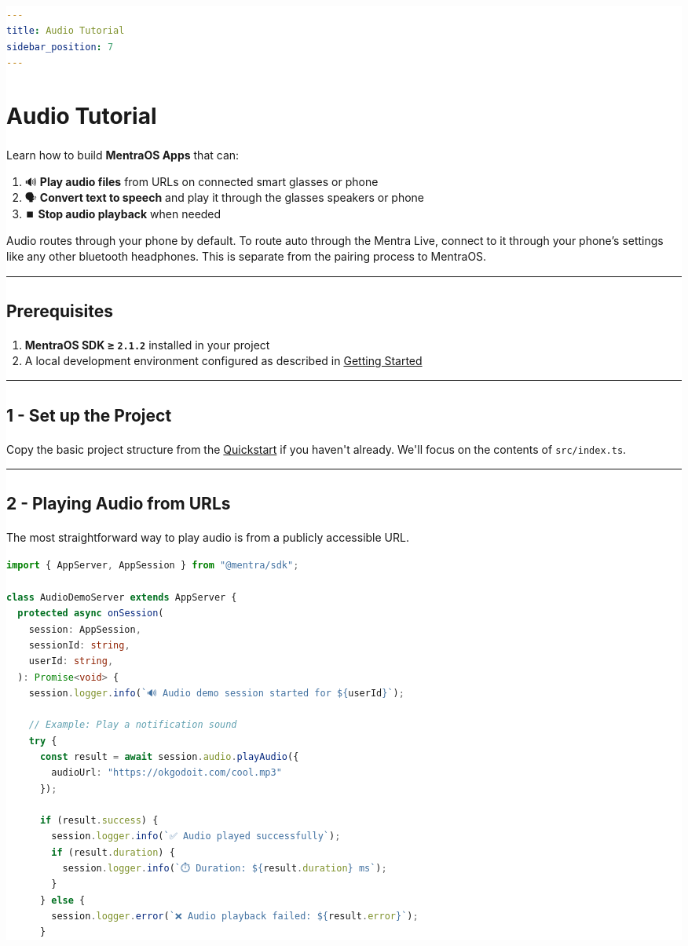 ```yaml
---
title: Audio Tutorial
sidebar_position: 7
---
```


# Audio Tutorial

Learn how to build **MentraOS Apps** that can:

1. 🔊 **Play audio files** from URLs on connected smart glasses or phone
2. 🗣️ **Convert text to speech** and play it through the glasses speakers or phone
3. ⏹️ **Stop audio playback** when needed

Audio routes through your phone by default.  To route auto through the Mentra Live, connect to it through your phone’s settings like any other bluetooth headphones.  This is separate from the pairing process to MentraOS.

---

## Prerequisites

1. **MentraOS SDK ≥ `2.1.2`** installed in your project
2. A local development environment configured as described in [Getting Started](/getting-started)

---

## 1 - Set up the Project

Copy the basic project structure from the [Quickstart](/quickstart) if you haven't already. We'll focus on the contents of `src/index.ts`.

---

## 2 - Playing Audio from URLs

The most straightforward way to play audio is from a publicly accessible URL.

```typescript title="src/index.ts"
import { AppServer, AppSession } from "@mentra/sdk";

class AudioDemoServer extends AppServer {
  protected async onSession(
    session: AppSession,
    sessionId: string,
    userId: string,
  ): Promise<void> {
    session.logger.info(`🔊 Audio demo session started for ${userId}`);

    // Example: Play a notification sound
    try {
      const result = await session.audio.playAudio({
        audioUrl: "https://okgodoit.com/cool.mp3"
      });

      if (result.success) {
        session.logger.info(`✅ Audio played successfully`);
        if (result.duration) {
          session.logger.info(`⏱️ Duration: ${result.duration} ms`);
        }
      } else {
        session.logger.error(`❌ Audio playback failed: ${result.error}`);
      }
```